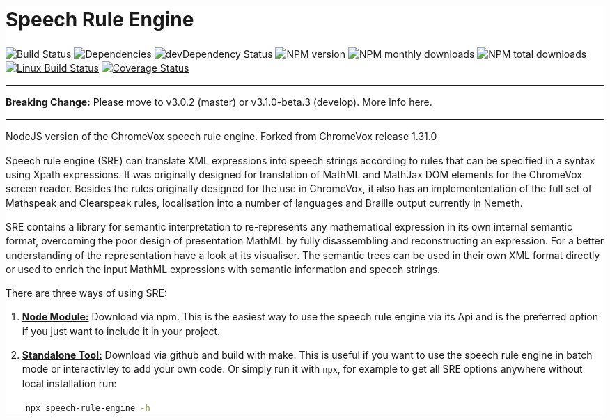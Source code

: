 Speech Rule Engine
==================
[![Build Status](https://travis-ci.org/zorkow/speech-rule-engine.svg?branch=master)](https://travis-ci.org/zorkow/speech-rule-engine) [![Dependencies](https://david-dm.org/zorkow/speech-rule-engine.svg)](https://david-dm.org/zorkow/speech-rule-engine) [![devDependency Status](https://david-dm.org/zorkow/speech-rule-engine/dev-status.svg)](https://david-dm.org/zorkow/speech-rule-engine#info=devDependencies) [![NPM version](https://img.shields.io/npm/v/speech-rule-engine.svg?style=flat)](https://www.npmjs.com/package/speech-rule-engine) [![NPM monthly downloads](https://img.shields.io/npm/dm/speech-rule-engine.svg?style=flat)](https://npmjs.org/package/speech-rule-engine) [![NPM total downloads](https://img.shields.io/npm/dt/speech-rule-engine.svg?style=flat)](https://npmjs.org/package/speech-rule-engine) [![Linux Build Status](https://img.shields.io/travis/zorkow/speech-rule-engine.svg?style=flat&label=Travis)](https://travis-ci.org/zorkow/speech-rule-engine) [![Coverage Status](https://coveralls.io/repos/zorkow/speech-rule-engine/badge.svg?branch=master&service=github)](https://coveralls.io/github/zorkow/speech-rule-engine?branch=master)

***

**Breaking Change:** Please move to v3.0.2 (master) or v3.1.0-beta.3 (develop). [More info here.](#breaking-change)

***

NodeJS version of the ChromeVox speech rule engine.
Forked from ChromeVox release 1.31.0

Speech rule engine (SRE) can translate XML expressions into speech strings
according to rules that can be specified in a syntax using Xpath expressions.
It was originally designed for translation of MathML and MathJax DOM elements
for the ChromeVox screen reader.  Besides the rules originally designed for the
use in ChromeVox, it also has an implemententation of the full set of Mathspeak
and Clearspeak rules, localisation into a number of languages and Braille output
currently in Nemeth.

SRE contains a library for semantic interpretation to re-represents any
mathematical expression in its own internal semantic format, overcoming the poor
design of presentation MathML by fully disassembling and reconstructing an
expression. For a better understanding of the representation have a look at its
[visualiser](https://zorkow.github.io/semantic-tree-visualiser/visualise.html).
The semantic trees can be used in their own XML format directly or used to
enrich the input MathML expressions with semantic information and speech
strings.

There are three ways of using SRE:

1. [**Node Module:**](#node-module) Download via npm. This is the easiest way to use the speech
rule engine via its Api and is the preferred option if you just want to include
it in your project.

2. [**Standalone Tool:**](#standalone-tool) Download via github and build with make. This is useful
if you want to use the speech rule engine in batch mode or interactivley to add
your own code. Or simply run it with ```npx```, for example to get all SRE
options anywhere without local installation run:

```bash
    npx speech-rule-engine -h
```
